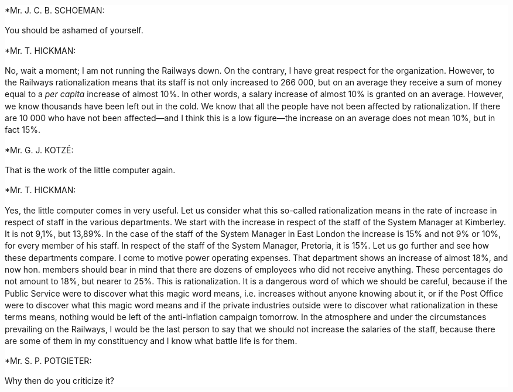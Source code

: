 </speech>

<speech by="#schoeman">

<from>*Mr. <person refersTo="hansard_za">J. C. B. SCHOEMAN</person>:</from>

<p>You should be ashamed of yourself.</p>

</speech>

<speech by="#hickman">

<from>*Mr. <person refersTo="hansard_za">T. HICKMAN</person>:</from>

<p>No, wait a moment; I am not running the Railways down. On the contrary, I have great respect for the organization. However, to the Railways rationalization means that its staff is not only increased to 266 000, but on an average they receive a sum of money equal to a <i>per capita</i> increase of almost 10%. In other words, a salary increase of almost 10% is granted on an average. However, we know thousands have been left out in the cold. We know that all the people have not been affected by rationalization. If there are 10 000 who have not been affected&#x2014;and I think this is a low figure&#x2014;the increase on an average does not mean 10%, but in fact 15%.</p>

</speech>

<speech by="#kotz&#x00E9;">

<from>*Mr. <person refersTo="hansard_za">G. J. KOTZ&#x00C9;</person>:</from>

<p>That is the work of the little computer again.</p>

</speech>

<speech by="#hickman">

<from>*Mr. <person refersTo="hansard_za">T. HICKMAN</person>:</from>

<p>Yes, the little computer comes in very useful. Let us consider what this so-called rationalization means in the rate of increase in respect of staff in the various departments. We start with the increase in respect of the staff of the System Manager at Kimberley. It is not 9,1%, but 13,89%. In the case of the staff of the System Manager in East London the increase is 15% and not 9% or 10%, for every member of his staff. In respect of the staff of the System Manager, Pretoria, it is 15%. Let us go further and see how these departments compare. I come to motive power operating expenses. That department shows an increase of almost 18%, and now hon. members should bear in mind that there are dozens of employees who did not receive anything. These percentages do not amount to 18%, but nearer to 25%. This is rationalization. It is a dangerous word of which we should be careful, because if the Public Service were to discover what this magic word means, i.e. increases without anyone knowing about it, or if the Post Office were to discover what this magic word means and if the private industries outside were to discover what rationalization in these terms means, nothing would be left of the anti-inflation campaign tomorrow. In the atmosphere and under the circumstances prevailing on the Railways, I would be the last person to say that we should not increase the salaries of the staff, because there are some of them in my constituency and I know what battle life is for them.</p>

</speech>

<speech by="#potgieter">

<from>*Mr. <person refersTo="hansard_za">S. P. POTGIETER</person>:</from>

<p>Why then do you criticize it&#x003F;</p>
